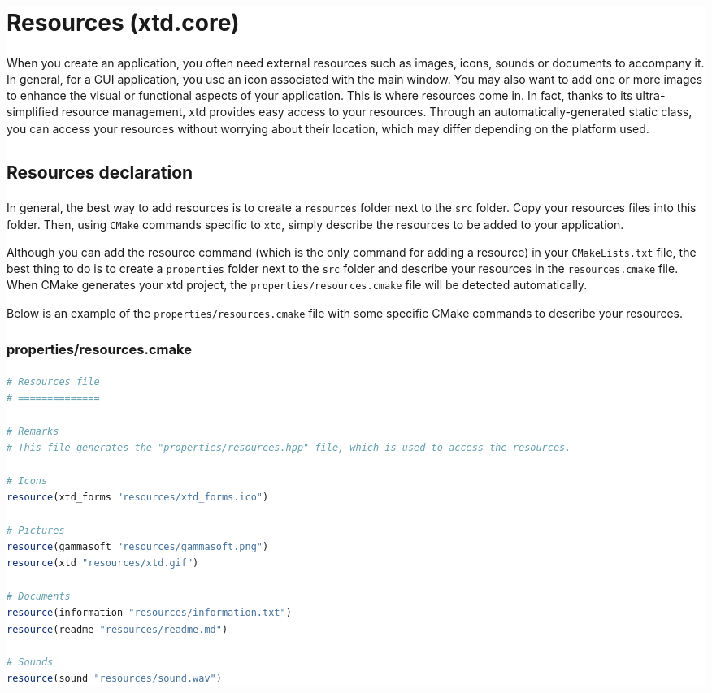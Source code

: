 # Resources (xtd.core)

When you create an application, you often need external resources such as images, icons, sounds or documents to accompany it.
In general, for a GUI application, you use an icon associated with the main window.
You may also want to add one or more images to enhance the visual or functional aspects of your application.
This is where resources come in.
In fact, thanks to its ultra-simplified resource management, xtd provides easy access to your resources.
Through an automatically-generated static class, you can access your resources without worrying about their location, which may differ depending on the platform used.

## Resources declaration
In general, the best way to add resources is to create a `resources` folder next to the `src` folder. Copy your resources files into this folder.
Then, using `CMake` commands specific to `xtd`, simply describe the resources to be added to your application.

Although you can add the [resource](#resource) command (which is the only command for adding a resource) in your `CMakeLists.txt` file, the best thing to do is to create a `properties` folder next to the `src` folder and describe your resources in the `resources.cmake` file.
When CMake generates your xtd project, the `properties/resources.cmake` file will be detected automatically.

Below is an example of the `properties/resources.cmake` file with some specific CMake commands to describe your resources.

### properties/resources.cmake

```cmake
# Resources file
# ==============

# Remarks
# This file generates the "properties/resources.hpp" file, which is used to access the resources.

# Icons
resource(xtd_forms "resources/xtd_forms.ico")

# Pictures
resource(gammasoft "resources/gammasoft.png")
resource(xtd "resources/xtd.gif")

# Documents
resource(information "resources/information.txt")
resource(readme "resources/readme.md")

# Sounds
resource(sound "resources/sound.wav")
```
